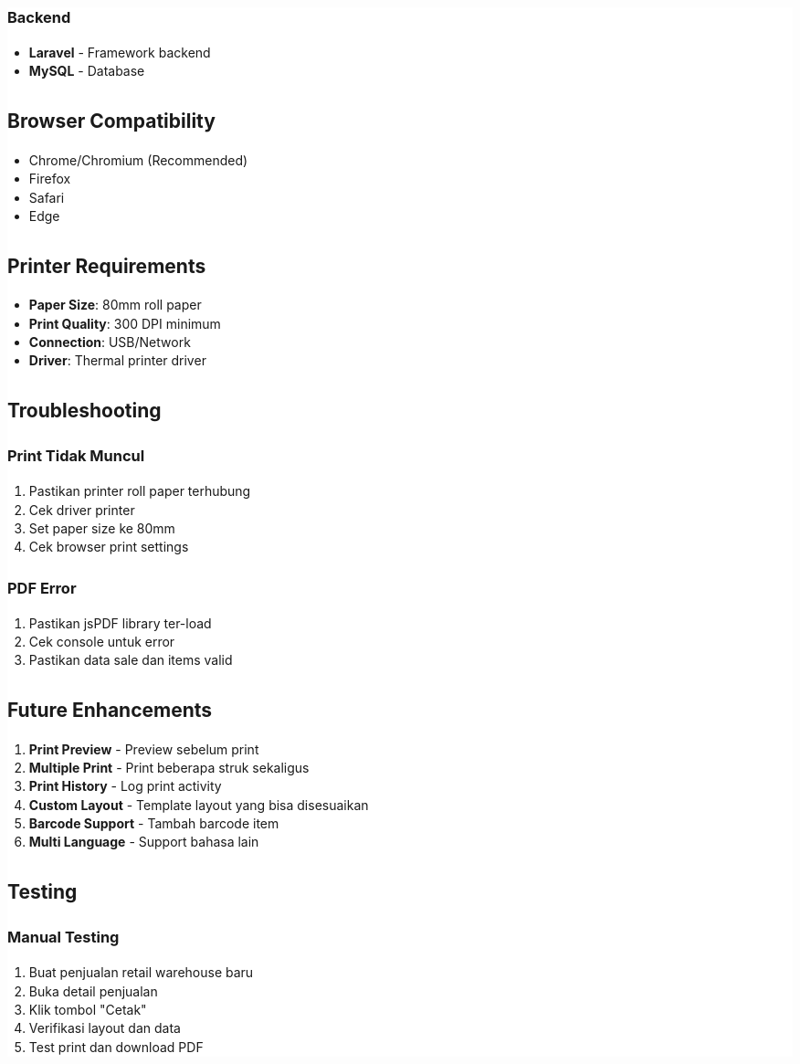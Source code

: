 ### Backend
- **Laravel** - Framework backend
- **MySQL** - Database

## Browser Compatibility

- Chrome/Chromium (Recommended)
- Firefox
- Safari
- Edge

## Printer Requirements

- **Paper Size**: 80mm roll paper
- **Print Quality**: 300 DPI minimum
- **Connection**: USB/Network
- **Driver**: Thermal printer driver

## Troubleshooting

### Print Tidak Muncul
1. Pastikan printer roll paper terhubung
2. Cek driver printer
3. Set paper size ke 80mm
4. Cek browser print settings

### PDF Error
1. Pastikan jsPDF library ter-load
2. Cek console untuk error
3. Pastikan data sale dan items valid


## Future Enhancements

1. **Print Preview** - Preview sebelum print
2. **Multiple Print** - Print beberapa struk sekaligus
3. **Print History** - Log print activity
4. **Custom Layout** - Template layout yang bisa disesuaikan
5. **Barcode Support** - Tambah barcode item
6. **Multi Language** - Support bahasa lain

## Testing

### Manual Testing
1. Buat penjualan retail warehouse baru
2. Buka detail penjualan
3. Klik tombol "Cetak"
4. Verifikasi layout dan data
5. Test print dan download PDF

